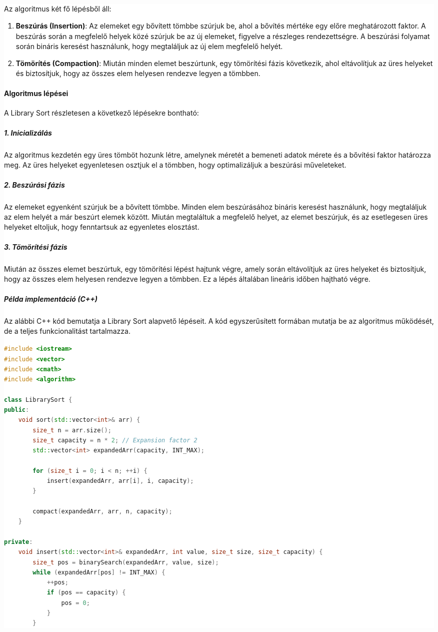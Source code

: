 Az algoritmus két fő lépésből áll:

1. **Beszúrás (Insertion)**: Az elemeket egy bővített tömbbe szúrjuk be, ahol a bővítés mértéke egy előre meghatározott faktor. A beszúrás során a megfelelő helyek közé szúrjuk be az új elemeket, figyelve a részleges rendezettségre. A beszúrási folyamat során bináris keresést használunk, hogy megtaláljuk az új elem megfelelő helyét.

2. **Tömörítés (Compaction)**: Miután minden elemet beszúrtunk, egy tömörítési fázis következik, ahol eltávolítjuk az üres helyeket és biztosítjuk, hogy az összes elem helyesen rendezve legyen a tömbben.

#### Algoritmus lépései

A Library Sort részletesen a következő lépésekre bontható:

##### 1. Inicializálás

Az algoritmus kezdetén egy üres tömböt hozunk létre, amelynek méretét a bemeneti adatok mérete és a bővítési faktor határozza meg. Az üres helyeket egyenletesen osztjuk el a tömbben, hogy optimalizáljuk a beszúrási műveleteket.

##### 2. Beszúrási fázis

Az elemeket egyenként szúrjuk be a bővített tömbbe. Minden elem beszúrásához bináris keresést használunk, hogy megtaláljuk az elem helyét a már beszúrt elemek között. Miután megtaláltuk a megfelelő helyet, az elemet beszúrjuk, és az esetlegesen üres helyeket eltoljuk, hogy fenntartsuk az egyenletes elosztást.

##### 3. Tömörítési fázis

Miután az összes elemet beszúrtuk, egy tömörítési lépést hajtunk végre, amely során eltávolítjuk az üres helyeket és biztosítjuk, hogy az összes elem helyesen rendezve legyen a tömbben. Ez a lépés általában lineáris időben hajtható végre.

##### Példa implementáció (C++)

Az alábbi C++ kód bemutatja a Library Sort alapvető lépéseit. A kód egyszerűsített formában mutatja be az algoritmus működését, de a teljes funkcionalitást tartalmazza.

```cpp
#include <iostream>
#include <vector>
#include <cmath>
#include <algorithm>

class LibrarySort {
public:
    void sort(std::vector<int>& arr) {
        size_t n = arr.size();
        size_t capacity = n * 2; // Expansion factor 2
        std::vector<int> expandedArr(capacity, INT_MAX);

        for (size_t i = 0; i < n; ++i) {
            insert(expandedArr, arr[i], i, capacity);
        }

        compact(expandedArr, arr, n, capacity);
    }

private:
    void insert(std::vector<int>& expandedArr, int value, size_t size, size_t capacity) {
        size_t pos = binarySearch(expandedArr, value, size);
        while (expandedArr[pos] != INT_MAX) {
            ++pos;
            if (pos == capacity) {
                pos = 0;
            }
        }
```